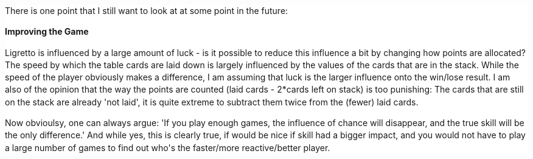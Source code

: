 There is one point that I still want to look at at some point in the future:

**Improving the Game**

Ligretto is influenced by a large amount of luck - is it possible to reduce this influence a bit by changing how points are allocated?
The speed by which the table cards are laid down is largely influenced by the values of the cards that are in the stack.
While the speed of the player obviously makes a difference, I am assuming that luck is the larger influence onto the win/lose result.
I am also of the opinion that the way the points are counted (laid cards - 2\*cards left on stack) is too punishing: The cards that are still on the stack are already 'not laid', it is quite extreme to subtract them twice from the (fewer) laid cards.

Now obvioulsy, one can always argue: 'If you play enough games, the influence of chance will disappear, and the true skill will be the only difference.'
And while yes, this is clearly true, if would be nice if skill had a bigger impact, and you would not have to play a large number of games to find out who's the faster/more reactive/better player.
